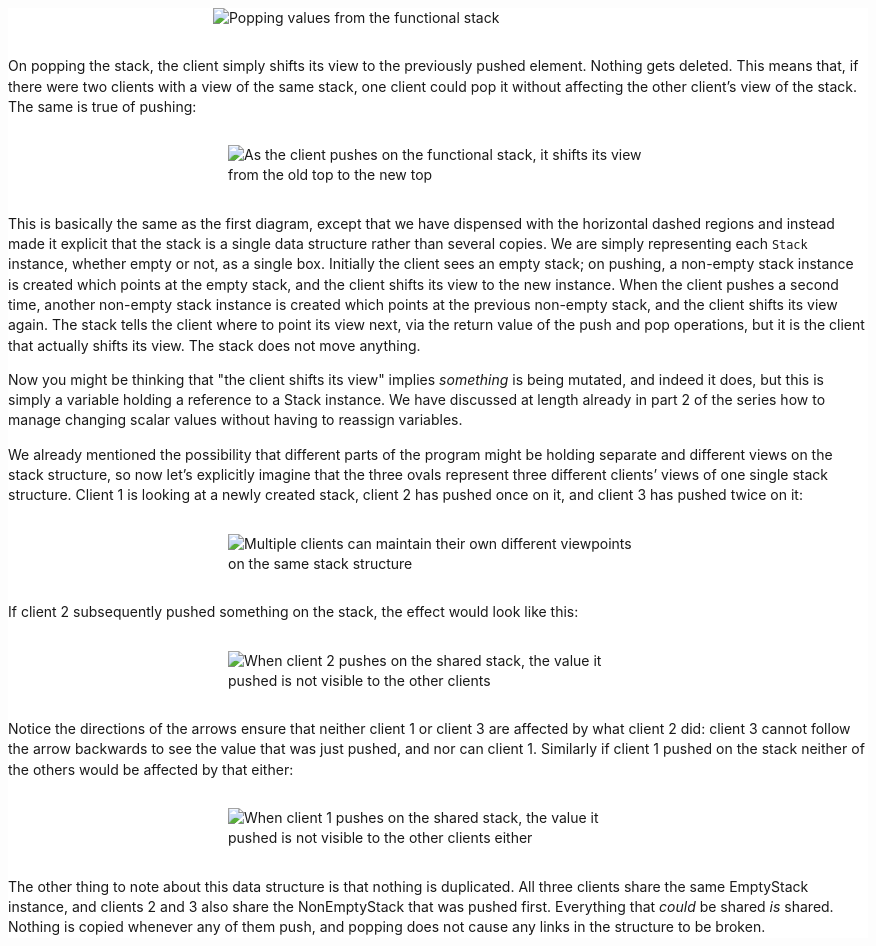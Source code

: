 <p style="width: 450px; margin: 2em auto">
    <img src="{{site.baseurl}}/assets/custom/img/blog/the-functional-style/functional_stack_2.png" title="Popping values from the functional stack" alt="Popping values from the functional stack">
</p>

On popping the stack, the client simply shifts its view to the previously pushed element. Nothing gets deleted. This means that, if there were two clients with a view of the same stack, one client could pop it without affecting the other client’s view of the stack. The same is true of pushing:

<p style="width: 420px; margin: 2em auto">
    <img src="{{site.baseurl}}/assets/custom/img/blog/the-functional-style/functional_stack_3.png" title="The client shifting its view as it pushes on the functional stack" alt="As the client pushes on the functional stack, it shifts its view from the old top to the new top">
</p>

This is basically the same as the first diagram, except that we have dispensed with the horizontal dashed regions and instead made it explicit that the stack is a single data structure rather than several copies. We are simply representing each `Stack` instance, whether empty or not, as a single box. Initially the client sees an empty stack; on pushing, a non-empty stack instance is created which points at the empty stack, and the client shifts its view to the new instance. When the client pushes a second time, another non-empty stack instance is created which points at the previous non-empty stack, and the client shifts its view again. The stack tells the client where to point its view next, via the return value of the push and pop operations, but it is the client that actually shifts its view. The stack does not move anything.

Now you might be thinking that "the client shifts its view" implies _something_ is being mutated, and indeed it does, but this is simply a variable holding a reference to a Stack instance. We have discussed at length already in part 2 of the series how to manage changing scalar values without having to reassign variables.

We already mentioned the possibility that different parts of the program might be holding separate and different views on the stack structure, so now let’s explicitly imagine that the three ovals represent three different clients’ views of one single stack structure. Client 1 is looking at a newly created stack, client 2 has pushed once on it, and client 3 has pushed twice on it:

<p style="width: 420px; margin: 2em auto">
    <img src="{{site.baseurl}}/assets/custom/img/blog/the-functional-style/functional_stack_4.png" title="Multiple clients with different views on the same functional stack" alt="Multiple clients can maintain their own different viewpoints on the same stack structure">
</p>

If client 2 subsequently pushed something on the stack, the effect would look like this:

<p style="width: 420px; margin: 2em auto">
    <img src="{{site.baseurl}}/assets/custom/img/blog/the-functional-style/functional_stack_5.png" title="The effect of client 2 pushing on the shared functional stack" alt="When client 2 pushes on the shared stack, the value it pushed is not visible to the other clients">
</p>

Notice the directions of the arrows ensure that neither client 1 or client 3 are affected by what client 2 did: client 3 cannot follow the arrow backwards to see the value that was just pushed, and nor can client 1. Similarly if client 1 pushed on the stack neither of the others would be affected by that either:

<p style="width: 420px; margin: 2em auto">
    <img src="{{site.baseurl}}/assets/custom/img/blog/the-functional-style/functional_stack_6.png" title="The effect of client 1 pushing on the shared functional stack" alt="When client 1 pushes on the shared stack, the value it pushed is not visible to the other clients either">
</p>

The other thing to note about this data structure is that nothing is duplicated. All three clients share the same EmptyStack instance, and clients 2 and 3 also share the NonEmptyStack that was pushed first. Everything that _could_ be shared _is_ shared. Nothing is copied whenever any of them push, and popping does not cause any links in the structure to be broken.
